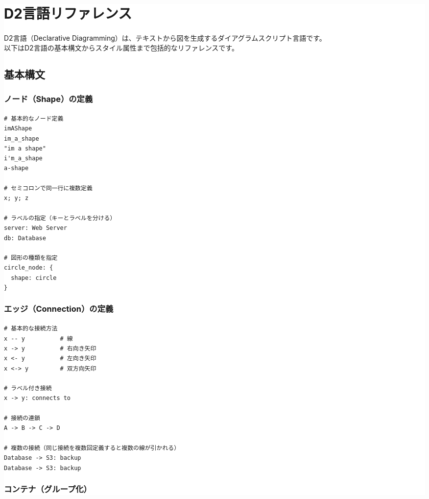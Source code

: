 
D2言語リファレンス
=========================

D2言語（Declarative Diagramming）は、テキストから図を生成するダイアグラムスクリプト言語です。  
以下はD2言語の基本構文からスタイル属性まで包括的なリファレンスです。

基本構文
-------------------------

### ノード（Shape）の定義

```d2
# 基本的なノード定義
imAShape
im_a_shape
"im a shape"
i'm_a_shape
a-shape

# セミコロンで同一行に複数定義
x; y; z

# ラベルの指定（キーとラベルを分ける）
server: Web Server
db: Database

# 図形の種類を指定
circle_node: {
  shape: circle
}
```

### エッジ（Connection）の定義

```d2
# 基本的な接続方法
x -- y          # 線
x -> y          # 右向き矢印
x <- y          # 左向き矢印
x <-> y         # 双方向矢印

# ラベル付き接続
x -> y: connects to

# 接続の連鎖
A -> B -> C -> D

# 複数の接続（同じ接続を複数回定義すると複数の線が引かれる）
Database -> S3: backup
Database -> S3: backup
```

### コンテナ（グループ化）
